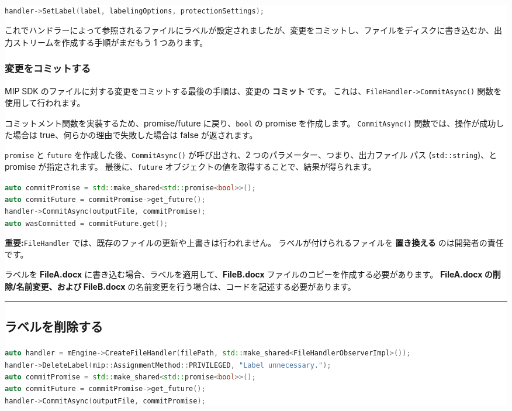 ```cpp
handler->SetLabel(label, labelingOptions, protectionSettings);
```

これでハンドラーによって参照されるファイルにラベルが設定されましたが、変更をコミットし、ファイルをディスクに書き込むか、出力ストリームを作成する手順がまだもう 1 つあります。

### <a name="commit-changes"></a>変更をコミットする

MIP SDK のファイルに対する変更をコミットする最後の手順は、変更の **コミット** です。 これは、`FileHandler->CommitAsync()` 関数を使用して行われます。 

コミットメント関数を実装するため、promise/future に戻り、`bool` の promise を作成します。 `CommitAsync()` 関数では、操作が成功した場合は true、何らかの理由で失敗した場合は false が返されます。 

`promise` と `future` を作成した後、`CommitAsync()` が呼び出され、2 つのパラメーター、つまり、出力ファイル パス (`std::string`)、と promise が指定されます。 最後に、`future` オブジェクトの値を取得することで、結果が得られます。

```cpp
auto commitPromise = std::make_shared<std::promise<bool>>();
auto commitFuture = commitPromise->get_future();
handler->CommitAsync(outputFile, commitPromise);
auto wasCommitted = commitFuture.get();
```

**重要:**`FileHandler` では、既存のファイルの更新や上書きは行われません。 ラベルが付けられるファイルを **置き換える** のは開発者の責任です。 

ラベルを **FileA.docx** に書き込む場合、ラベルを適用して、**FileB.docx** ファイルのコピーを作成する必要があります。 **FileA.docx **の削除/名前変更、および** FileB.docx** の名前変更を行う場合は、コードを記述する必要があります。

***

## <a name="delete-a-label"></a>ラベルを削除する

```cpp
auto handler = mEngine->CreateFileHandler(filePath, std::make_shared<FileHandlerObserverImpl>());
handler->DeleteLabel(mip::AssignmentMethod::PRIVILEGED, "Label unnecessary.");
auto commitPromise = std::make_shared<std::promise<bool>>();
auto commitFuture = commitPromise->get_future();
handler->CommitAsync(outputFile, commitPromise);
```
